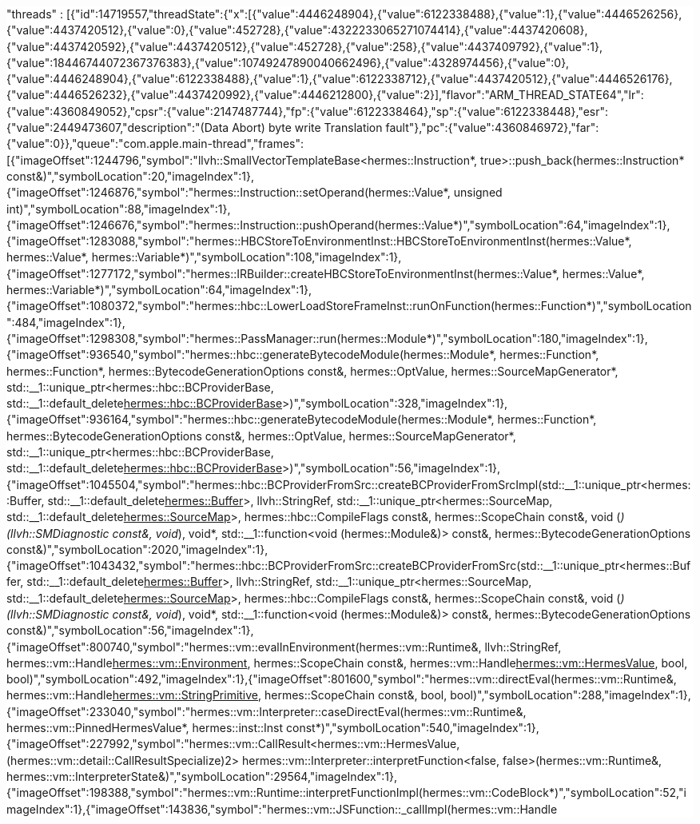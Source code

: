   "threads" :
[{"id":14719557,"threadState":{"x":[{"value":4446248904},{"value":6122338488},{"value":1},{"value":4446526256},{"value":4437420512},{"value":0},{"value":452728},{"value":4322233065271074414},{"value":4437420608},{"value":4437420592},{"value":4437420512},{"value":452728},{"value":258},{"value":4437409792},{"value":1},{"value":18446744072367376383},{"value":10749247890040662496},{"value":4328974456},{"value":0},{"value":4446248904},{"value":6122338488},{"value":1},{"value":6122338712},{"value":4437420512},{"value":4446526176},{"value":4446526232},{"value":4437420992},{"value":4446212800},{"value":2}],"flavor":"ARM_THREAD_STATE64","lr":{"value":4360849052},"cpsr":{"value":2147487744},"fp":{"value":6122338464},"sp":{"value":6122338448},"esr":{"value":2449473607,"description":"(Data Abort) byte write Translation fault"},"pc":{"value":4360846972},"far":{"value":0}},"queue":"com.apple.main-thread","frames":[{"imageOffset":1244796,"symbol":"llvh::SmallVectorTemplateBase<hermes::Instruction*, true>::push_back(hermes::Instruction* const&)","symbolLocation":20,"imageIndex":1},{"imageOffset":1246876,"symbol":"hermes::Instruction::setOperand(hermes::Value*, unsigned int)","symbolLocation":88,"imageIndex":1},{"imageOffset":1246676,"symbol":"hermes::Instruction::pushOperand(hermes::Value*)","symbolLocation":64,"imageIndex":1},{"imageOffset":1283088,"symbol":"hermes::HBCStoreToEnvironmentInst::HBCStoreToEnvironmentInst(hermes::Value*, hermes::Value*, hermes::Variable*)","symbolLocation":108,"imageIndex":1},{"imageOffset":1277172,"symbol":"hermes::IRBuilder::createHBCStoreToEnvironmentInst(hermes::Value*, hermes::Value*, hermes::Variable*)","symbolLocation":64,"imageIndex":1},{"imageOffset":1080372,"symbol":"hermes::hbc::LowerLoadStoreFrameInst::runOnFunction(hermes::Function*)","symbolLocation":484,"imageIndex":1},{"imageOffset":1298308,"symbol":"hermes::PassManager::run(hermes::Module*)","symbolLocation":180,"imageIndex":1},{"imageOffset":936540,"symbol":"hermes::hbc::generateBytecodeModule(hermes::Module*, hermes::Function*, hermes::Function*, hermes::BytecodeGenerationOptions const&, hermes::OptValue<unsigned int>, hermes::SourceMapGenerator*, std::__1::unique_ptr<hermes::hbc::BCProviderBase, std::__1::default_delete<hermes::hbc::BCProviderBase>>)","symbolLocation":328,"imageIndex":1},{"imageOffset":936164,"symbol":"hermes::hbc::generateBytecodeModule(hermes::Module*, hermes::Function*, hermes::BytecodeGenerationOptions const&, hermes::OptValue<unsigned int>, hermes::SourceMapGenerator*, std::__1::unique_ptr<hermes::hbc::BCProviderBase, std::__1::default_delete<hermes::hbc::BCProviderBase>>)","symbolLocation":56,"imageIndex":1},{"imageOffset":1045504,"symbol":"hermes::hbc::BCProviderFromSrc::createBCProviderFromSrcImpl(std::__1::unique_ptr<hermes::Buffer, std::__1::default_delete<hermes::Buffer>>, llvh::StringRef, std::__1::unique_ptr<hermes::SourceMap, std::__1::default_delete<hermes::SourceMap>>, hermes::hbc::CompileFlags const&, hermes::ScopeChain const&, void (*)(llvh::SMDiagnostic const&, void*), void*, std::__1::function<void (hermes::Module&)> const&, hermes::BytecodeGenerationOptions const&)","symbolLocation":2020,"imageIndex":1},{"imageOffset":1043432,"symbol":"hermes::hbc::BCProviderFromSrc::createBCProviderFromSrc(std::__1::unique_ptr<hermes::Buffer, std::__1::default_delete<hermes::Buffer>>, llvh::StringRef, std::__1::unique_ptr<hermes::SourceMap, std::__1::default_delete<hermes::SourceMap>>, hermes::hbc::CompileFlags const&, hermes::ScopeChain const&, void (*)(llvh::SMDiagnostic const&, void*), void*, std::__1::function<void (hermes::Module&)> const&, hermes::BytecodeGenerationOptions const&)","symbolLocation":56,"imageIndex":1},{"imageOffset":800740,"symbol":"hermes::vm::evalInEnvironment(hermes::vm::Runtime&, llvh::StringRef, hermes::vm::Handle<hermes::vm::Environment>, hermes::ScopeChain const&, hermes::vm::Handle<hermes::vm::HermesValue>, bool, bool)","symbolLocation":492,"imageIndex":1},{"imageOffset":801600,"symbol":"hermes::vm::directEval(hermes::vm::Runtime&, hermes::vm::Handle<hermes::vm::StringPrimitive>, hermes::ScopeChain const&, bool, bool)","symbolLocation":288,"imageIndex":1},{"imageOffset":233040,"symbol":"hermes::vm::Interpreter::caseDirectEval(hermes::vm::Runtime&, hermes::vm::PinnedHermesValue*, hermes::inst::Inst const*)","symbolLocation":540,"imageIndex":1},{"imageOffset":227992,"symbol":"hermes::vm::CallResult<hermes::vm::HermesValue, (hermes::vm::detail::CallResultSpecialize)2> hermes::vm::Interpreter::interpretFunction<false, false>(hermes::vm::Runtime&, hermes::vm::InterpreterState&)","symbolLocation":29564,"imageIndex":1},{"imageOffset":198388,"symbol":"hermes::vm::Runtime::interpretFunctionImpl(hermes::vm::CodeBlock*)","symbolLocation":52,"imageIndex":1},{"imageOffset":143836,"symbol":"hermes::vm::JSFunction::_callImpl(hermes::vm::Handle